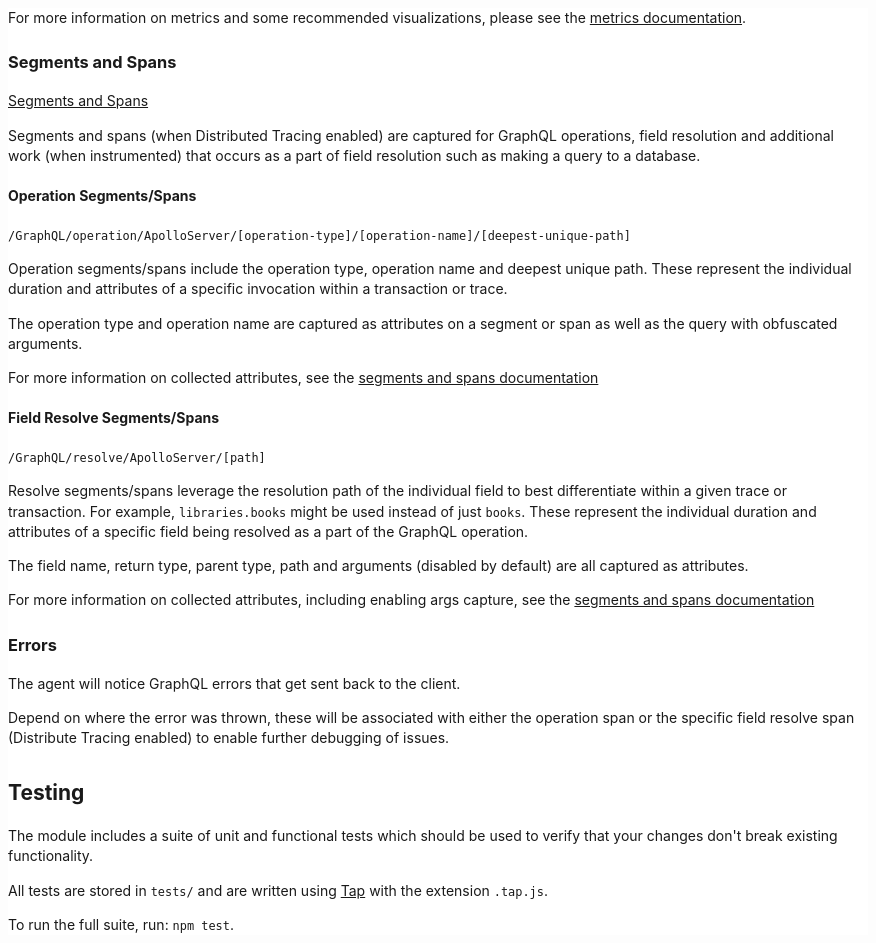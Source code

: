 For more information on metrics and some recommended visualizations, please see the [metrics documentation](./docs/metrics.md).

### Segments and Spans

[Segments and Spans](./docs/segments-and-spans.md)

Segments and spans (when Distributed Tracing enabled) are captured for GraphQL operations, field resolution and additional work (when instrumented) that occurs as a part of field resolution such as making a query to a database.

#### Operation Segments/Spans

`/GraphQL/operation/ApolloServer/[operation-type]/[operation-name]/[deepest-unique-path]`

Operation segments/spans include the operation type, operation name and deepest unique path. These represent the individual duration and attributes of a specific invocation within a transaction or trace.

The operation type and operation name are captured as attributes on a segment or span as well as the query with obfuscated arguments.

For more information on collected attributes, see the [segments and spans documentation](./docs/segments-and-spans.md)

#### Field Resolve Segments/Spans

`/GraphQL/resolve/ApolloServer/[path]`

Resolve segments/spans leverage the resolution path of the individual field to best differentiate within a given trace or transaction. For example, `libraries.books` might be used instead of just `books`. These represent the individual duration and attributes of a specific field being resolved as a part of the GraphQL operation.

The field name, return type, parent type, path and arguments (disabled by default) are all captured as attributes.

For more information on collected attributes, including enabling args capture, see the [segments and spans documentation](./docs/segments-and-spans.md)

### Errors

The agent will notice GraphQL errors that get sent back to the client.

Depend on where the error was thrown, these will be associated with either the operation span or the specific field resolve span (Distribute Tracing enabled) to enable further debugging of issues.

## Testing

The module includes a suite of unit and functional tests which should be used to
verify that your changes don't break existing functionality.

All tests are stored in `tests/` and are written using
[Tap](https://www.npmjs.com/package/tap) with the extension `.tap.js`.

To run the full suite, run: `npm test`.
